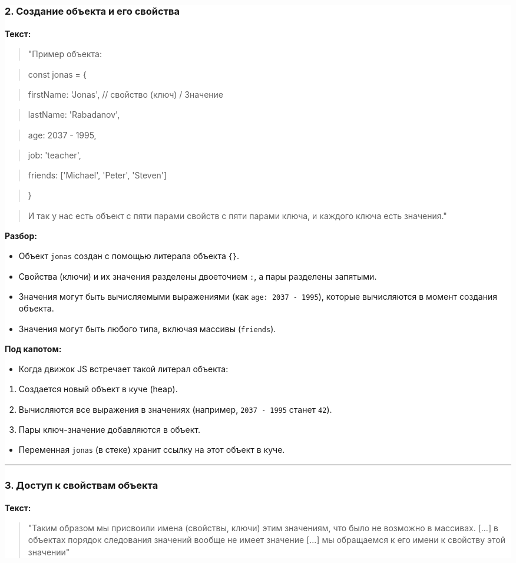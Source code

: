 ### 2. Создание объекта и его свойства

**Текст:**

> "Пример объекта:

> ```javascript
>
> ```

> const jonas = {

> firstName: 'Jonas', // свойство (ключ) / Значение

> lastName: 'Rabadanov',

> age: 2037 - 1995,

> job: 'teacher',

> friends: ['Michael', 'Peter', 'Steven']

> }

> ```
>
> ```

> И так у нас есть объект с пяти парами свойств с пяти парами ключа, и каждого ключа есть значения."

**Разбор:**

- Объект `jonas` создан с помощью литерала объекта `{}`.

- Свойства (ключи) и их значения разделены двоеточием `:`, а пары разделены запятыми.

- Значения могут быть вычисляемыми выражениями (как `age: 2037 - 1995`), которые вычисляются в момент создания объекта.

- Значения могут быть любого типа, включая массивы (`friends`).

**Под капотом:**

- Когда движок JS встречает такой литерал объекта:

1. Создается новый объект в куче (heap).

2. Вычисляются все выражения в значениях (например, `2037 - 1995` станет `42`).

3. Пары ключ-значение добавляются в объект.

- Переменная `jonas` (в стеке) хранит ссылку на этот объект в куче.

---

### 3. Доступ к свойствам объекта

**Текст:**

> "Таким образом мы присвоили имена (свойствы, ключи) этим значениям, что было не возможно в массивах. [...] в объектах порядок следования значений вообще не имеет значение [...] мы обращаемся к его имени к свойству этой значении"

